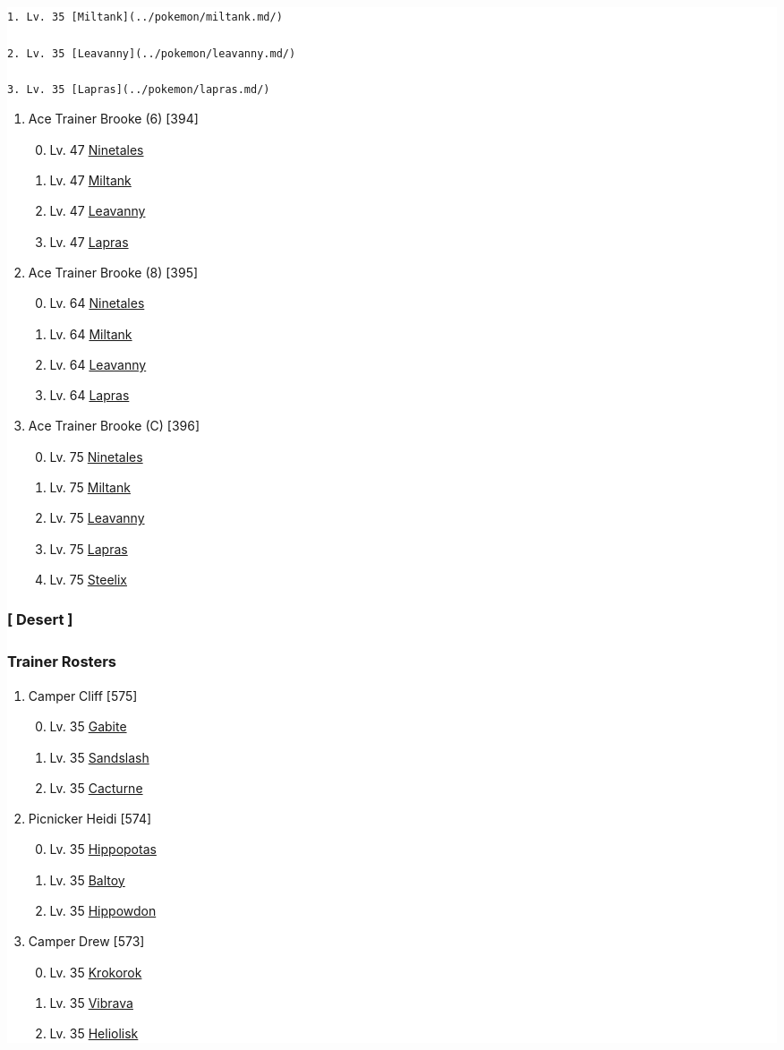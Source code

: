 	1. Lv. 35 [Miltank](../pokemon/miltank.md/)

	2. Lv. 35 [Leavanny](../pokemon/leavanny.md/)

	3. Lv. 35 [Lapras](../pokemon/lapras.md/)

1. Ace Trainer Brooke (6) [394]

	0. Lv. 47 [Ninetales](../pokemon/ninetales.md/)

	1. Lv. 47 [Miltank](../pokemon/miltank.md/)

	2. Lv. 47 [Leavanny](../pokemon/leavanny.md/)

	3. Lv. 47 [Lapras](../pokemon/lapras.md/)

1. Ace Trainer Brooke (8) [395]

	0. Lv. 64 [Ninetales](../pokemon/ninetales.md/)

	1. Lv. 64 [Miltank](../pokemon/miltank.md/)

	2. Lv. 64 [Leavanny](../pokemon/leavanny.md/)

	3. Lv. 64 [Lapras](../pokemon/lapras.md/)

1. Ace Trainer Brooke (C) [396]

	0. Lv. 75 [Ninetales](../pokemon/ninetales.md/)

	1. Lv. 75 [Miltank](../pokemon/miltank.md/)

	2. Lv. 75 [Leavanny](../pokemon/leavanny.md/)

	3. Lv. 75 [Lapras](../pokemon/lapras.md/)

	4. Lv. 75 [Steelix](../pokemon/steelix.md/)

### [ Desert ]

<h3>Trainer Rosters</h3>

1. Camper Cliff [575]

	0. Lv. 35 [Gabite](../pokemon/gabite.md/)

	1. Lv. 35 [Sandslash](../pokemon/sandslash.md/)

	2. Lv. 35 [Cacturne](../pokemon/cacturne.md/)

1. Picnicker Heidi [574]

	0. Lv. 35 [Hippopotas](../pokemon/hippopotas.md/)

	1. Lv. 35 [Baltoy](../pokemon/baltoy.md/)

	2. Lv. 35 [Hippowdon](../pokemon/hippowdon.md/)

1. Camper Drew [573]

	0. Lv. 35 [Krokorok](../pokemon/krokorok.md/)

	1. Lv. 35 [Vibrava](../pokemon/vibrava.md/)

	2. Lv. 35 [Heliolisk](../pokemon/heliolisk.md/)
